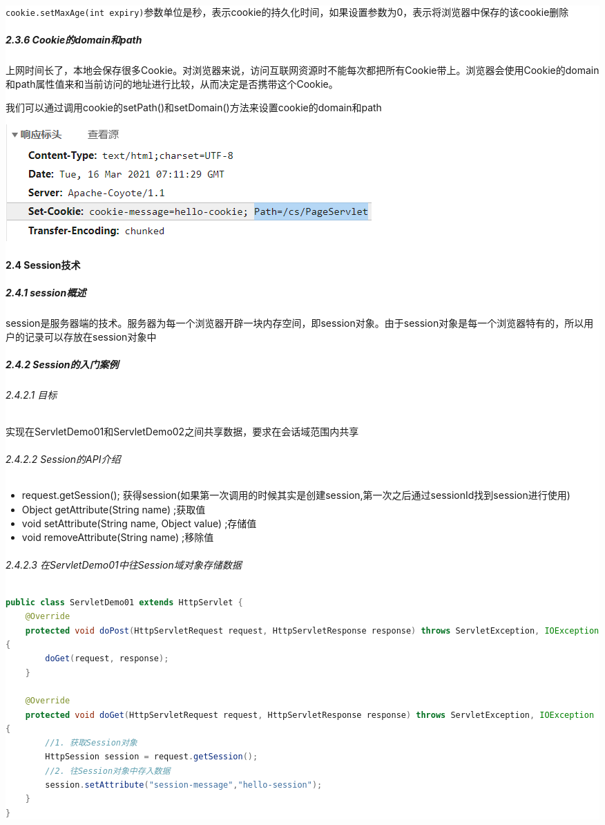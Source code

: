 `cookie.setMaxAge(int expiry)`参数单位是秒，表示cookie的持久化时间，如果设置参数为0，表示将浏览器中保存的该cookie删除

##### 2.3.6 Cookie的domain和path

上网时间长了，本地会保存很多Cookie。对浏览器来说，访问互联网资源时不能每次都把所有Cookie带上。浏览器会使用Cookie的domain和path属性值来和当前访问的地址进行比较，从而决定是否携带这个Cookie。

我们可以通过调用cookie的setPath()和setDomain()方法来设置cookie的domain和path

![images](images/img010.png)

#### 2.4 Session技术

##### 2.4.1 session概述 

session是服务器端的技术。服务器为每一个浏览器开辟一块内存空间，即session对象。由于session对象是每一个浏览器特有的，所以用户的记录可以存放在session对象中

##### 2.4.2 Session的入门案例

###### 2.4.2.1 目标

实现在ServletDemo01和ServletDemo02之间共享数据，要求在会话域范围内共享

###### 2.4.2.2 Session的API介绍

- request.getSession(); 获得session(如果第一次调用的时候其实是创建session,第一次之后通过sessionId找到session进行使用)
- Object getAttribute(String name) ;获取值
- void setAttribute(String name, Object value) ;存储值
- void removeAttribute(String name)  ;移除值

###### 2.4.2.3 在ServletDemo01中往Session域对象存储数据

```java
public class ServletDemo01 extends HttpServlet {
    @Override
    protected void doPost(HttpServletRequest request, HttpServletResponse response) throws ServletException, IOException {
        doGet(request, response);
    }

    @Override
    protected void doGet(HttpServletRequest request, HttpServletResponse response) throws ServletException, IOException {
        //1. 获取Session对象
        HttpSession session = request.getSession();
        //2. 往Session对象中存入数据
        session.setAttribute("session-message","hello-session");
    }
}
```
